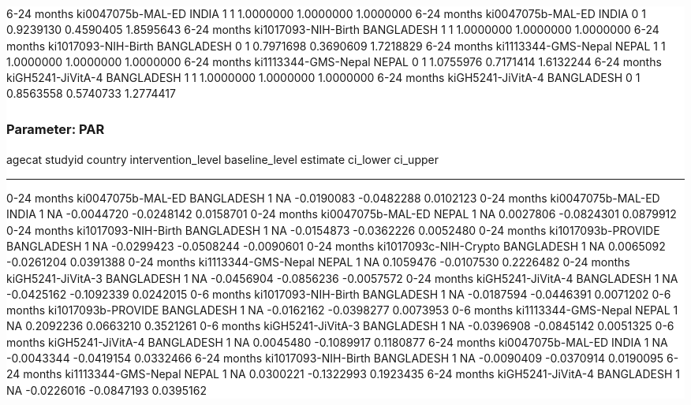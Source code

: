 6-24 months   ki0047075b-MAL-ED       INDIA        1                    1                 1.0000000   1.0000000   1.0000000
6-24 months   ki0047075b-MAL-ED       INDIA        0                    1                 0.9239130   0.4590405   1.8595643
6-24 months   ki1017093-NIH-Birth     BANGLADESH   1                    1                 1.0000000   1.0000000   1.0000000
6-24 months   ki1017093-NIH-Birth     BANGLADESH   0                    1                 0.7971698   0.3690609   1.7218829
6-24 months   ki1113344-GMS-Nepal     NEPAL        1                    1                 1.0000000   1.0000000   1.0000000
6-24 months   ki1113344-GMS-Nepal     NEPAL        0                    1                 1.0755976   0.7171414   1.6132244
6-24 months   kiGH5241-JiVitA-4       BANGLADESH   1                    1                 1.0000000   1.0000000   1.0000000
6-24 months   kiGH5241-JiVitA-4       BANGLADESH   0                    1                 0.8563558   0.5740733   1.2774417


### Parameter: PAR


agecat        studyid                 country      intervention_level   baseline_level      estimate     ci_lower     ci_upper
------------  ----------------------  -----------  -------------------  ---------------  -----------  -----------  -----------
0-24 months   ki0047075b-MAL-ED       BANGLADESH   1                    NA                -0.0190083   -0.0482288    0.0102123
0-24 months   ki0047075b-MAL-ED       INDIA        1                    NA                -0.0044720   -0.0248142    0.0158701
0-24 months   ki0047075b-MAL-ED       NEPAL        1                    NA                 0.0027806   -0.0824301    0.0879912
0-24 months   ki1017093-NIH-Birth     BANGLADESH   1                    NA                -0.0154873   -0.0362226    0.0052480
0-24 months   ki1017093b-PROVIDE      BANGLADESH   1                    NA                -0.0299423   -0.0508244   -0.0090601
0-24 months   ki1017093c-NIH-Crypto   BANGLADESH   1                    NA                 0.0065092   -0.0261204    0.0391388
0-24 months   ki1113344-GMS-Nepal     NEPAL        1                    NA                 0.1059476   -0.0107530    0.2226482
0-24 months   kiGH5241-JiVitA-3       BANGLADESH   1                    NA                -0.0456904   -0.0856236   -0.0057572
0-24 months   kiGH5241-JiVitA-4       BANGLADESH   1                    NA                -0.0425162   -0.1092339    0.0242015
0-6 months    ki1017093-NIH-Birth     BANGLADESH   1                    NA                -0.0187594   -0.0446391    0.0071202
0-6 months    ki1017093b-PROVIDE      BANGLADESH   1                    NA                -0.0162162   -0.0398277    0.0073953
0-6 months    ki1113344-GMS-Nepal     NEPAL        1                    NA                 0.2092236    0.0663210    0.3521261
0-6 months    kiGH5241-JiVitA-3       BANGLADESH   1                    NA                -0.0396908   -0.0845142    0.0051325
0-6 months    kiGH5241-JiVitA-4       BANGLADESH   1                    NA                 0.0045480   -0.1089917    0.1180877
6-24 months   ki0047075b-MAL-ED       INDIA        1                    NA                -0.0043344   -0.0419154    0.0332466
6-24 months   ki1017093-NIH-Birth     BANGLADESH   1                    NA                -0.0090409   -0.0370914    0.0190095
6-24 months   ki1113344-GMS-Nepal     NEPAL        1                    NA                 0.0300221   -0.1322993    0.1923435
6-24 months   kiGH5241-JiVitA-4       BANGLADESH   1                    NA                -0.0226016   -0.0847193    0.0395162
